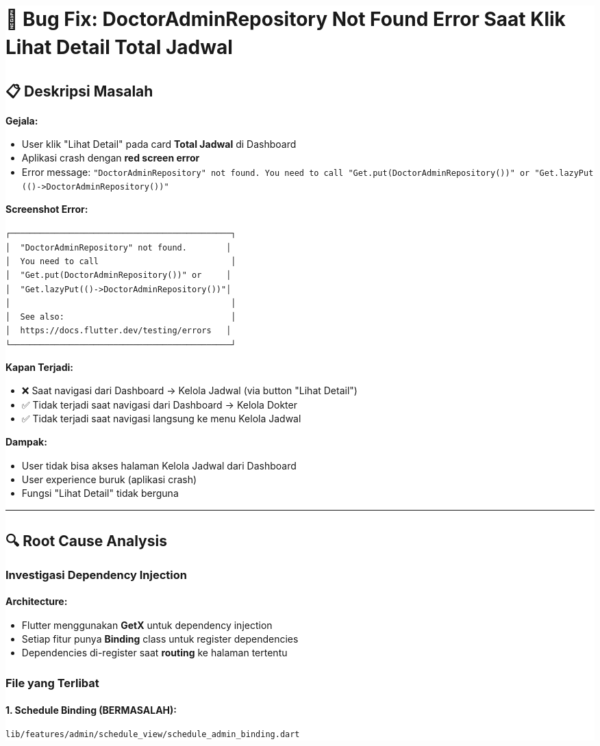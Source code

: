 # 🐛 Bug Fix: DoctorAdminRepository Not Found Error Saat Klik Lihat Detail Total Jadwal

## 📋 Deskripsi Masalah

**Gejala:**
- User klik "Lihat Detail" pada card **Total Jadwal** di Dashboard
- Aplikasi crash dengan **red screen error**
- Error message: `"DoctorAdminRepository" not found. You need to call "Get.put(DoctorAdminRepository())" or "Get.lazyPut(()->DoctorAdminRepository())"`

**Screenshot Error:**
```
┌─────────────────────────────────────────────┐
│  "DoctorAdminRepository" not found.        │
│  You need to call                           │
│  "Get.put(DoctorAdminRepository())" or     │
│  "Get.lazyPut(()->DoctorAdminRepository())"│
│                                             │
│  See also:                                  │
│  https://docs.flutter.dev/testing/errors   │
└─────────────────────────────────────────────┘
```

**Kapan Terjadi:**
- ❌ Saat navigasi dari Dashboard → Kelola Jadwal (via button "Lihat Detail")
- ✅ Tidak terjadi saat navigasi dari Dashboard → Kelola Dokter
- ✅ Tidak terjadi saat navigasi langsung ke menu Kelola Jadwal

**Dampak:**
- User tidak bisa akses halaman Kelola Jadwal dari Dashboard
- User experience buruk (aplikasi crash)
- Fungsi "Lihat Detail" tidak berguna

---

## 🔍 Root Cause Analysis

### Investigasi Dependency Injection

**Architecture:**
- Flutter menggunakan **GetX** untuk dependency injection
- Setiap fitur punya **Binding** class untuk register dependencies
- Dependencies di-register saat **routing** ke halaman tertentu

### File yang Terlibat

**1. Schedule Binding (BERMASALAH):**
```
lib/features/admin/schedule_view/schedule_admin_binding.dart
```
